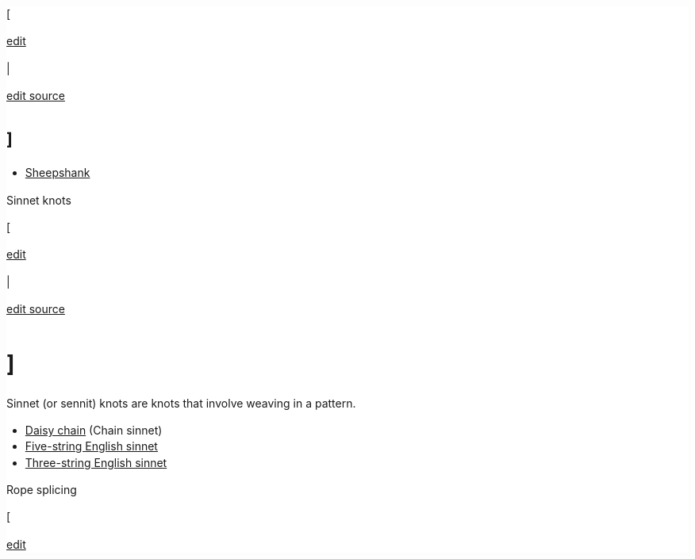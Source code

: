
 [
 
[edit](/w/index.php?title=Knots/Seizing_knots&veaction=edit&section=T-1 "Edit section: Seizing knots") 

 |
 
[edit source](/w/index.php?title=Knots/Seizing_knots&action=edit&section=T-1 "Edit section: Seizing knots") 

 ]
--------------------------------------------------------------------------------------------------------------------------------------------------------------------------------------------------------------------------------------------------------


* [Sheepshank](/w/index.php?title=Knots/Print_version/Sheepshank&action=edit&redlink=1 "Knots/Print version/Sheepshank (does not exist)")




 Sinnet knots
 


 [
 
[edit](/w/index.php?title=Knots/Print_version&veaction=edit&section=24 "Edit section: Sinnet knots") 

 |
 
[edit source](/w/index.php?title=Knots/Print_version&action=edit&section=24 "Edit section: Sinnet knots") 

 ]
===================================================================================================================================================================================================================================================



 Sinnet (or sennit) knots are knots that involve weaving in a pattern.
 


* [Daisy chain](/w/index.php?title=Knots/Print_version/Daisy_chain&action=edit&redlink=1 "Knots/Print version/Daisy chain (does not exist)") 
 (Chain sinnet)
* [Five-string English sinnet](/w/index.php?title=Knots/Print_version/Five-string_English_sinnet&action=edit&redlink=1 "Knots/Print version/Five-string English sinnet (does not exist)")
* [Three-string English sinnet](/w/index.php?title=Knots/Print_version/Three-string_English_sinnet&action=edit&redlink=1 "Knots/Print version/Three-string English sinnet (does not exist)")




 Rope splicing
 


 [
 
[edit](/w/index.php?title=Knots/Print_version&veaction=edit&section=25 "Edit section: Rope splicing") 
